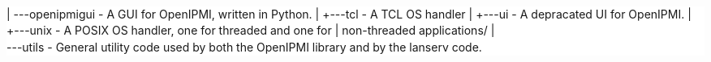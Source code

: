 |       \---openipmigui - A GUI for OpenIPMI, written in Python.
|
+---tcl - A TCL OS handler
|
+---ui - A depracated UI for OpenIPMI.
|  
+---unix - A POSIX OS handler, one for threaded and one for
|          non-threaded applications/
|  
\---utils - General utility code used by both the OpenIPMI library
            and by the lanserv code.


